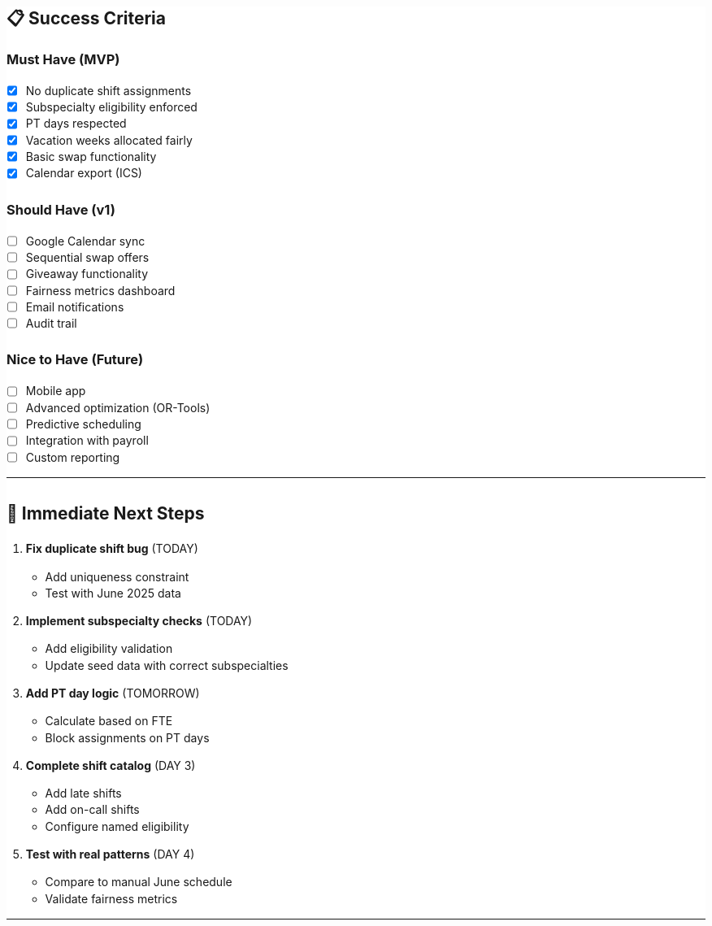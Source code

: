 
## 📋 Success Criteria

### Must Have (MVP)
- [x] No duplicate shift assignments
- [x] Subspecialty eligibility enforced
- [x] PT days respected
- [x] Vacation weeks allocated fairly
- [x] Basic swap functionality
- [x] Calendar export (ICS)

### Should Have (v1)
- [ ] Google Calendar sync
- [ ] Sequential swap offers
- [ ] Giveaway functionality
- [ ] Fairness metrics dashboard
- [ ] Email notifications
- [ ] Audit trail

### Nice to Have (Future)
- [ ] Mobile app
- [ ] Advanced optimization (OR-Tools)
- [ ] Predictive scheduling
- [ ] Integration with payroll
- [ ] Custom reporting

---

## 🚀 Immediate Next Steps

1. **Fix duplicate shift bug** (TODAY)
   - Add uniqueness constraint
   - Test with June 2025 data

2. **Implement subspecialty checks** (TODAY)
   - Add eligibility validation
   - Update seed data with correct subspecialties

3. **Add PT day logic** (TOMORROW)
   - Calculate based on FTE
   - Block assignments on PT days

4. **Complete shift catalog** (DAY 3)
   - Add late shifts
   - Add on-call shifts
   - Configure named eligibility

5. **Test with real patterns** (DAY 4)
   - Compare to manual June schedule
   - Validate fairness metrics

---
